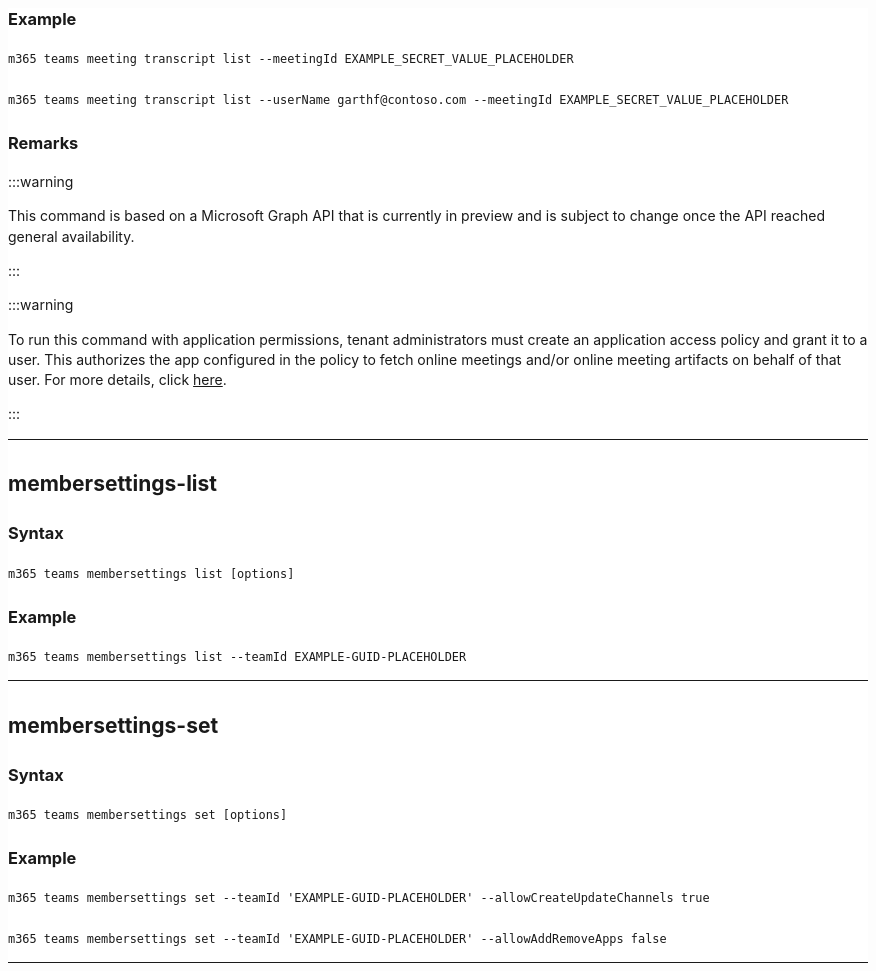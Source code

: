 ### Example
```
m365 teams meeting transcript list --meetingId EXAMPLE_SECRET_VALUE_PLACEHOLDER

m365 teams meeting transcript list --userName garthf@contoso.com --meetingId EXAMPLE_SECRET_VALUE_PLACEHOLDER

```

### Remarks
:::warning

This command is based on a Microsoft Graph API that is currently in preview and is subject to change once the API reached general availability.

:::

:::warning

To run this command with application permissions, tenant administrators must create an application access policy and grant it to a user. This authorizes the app configured in the policy to fetch online meetings and/or online meeting artifacts on behalf of that user. For more details, click [here](https://learn.microsoft.com/graph/EXAMPLE_SECRET_VALUE_PLACEHOLDER).

:::



---

## membersettings-list

### Syntax
```
m365 teams membersettings list [options]
```

### Example
```
m365 teams membersettings list --teamId EXAMPLE-GUID-PLACEHOLDER

```

---

## membersettings-set

### Syntax
```
m365 teams membersettings set [options]
```

### Example
```
m365 teams membersettings set --teamId 'EXAMPLE-GUID-PLACEHOLDER' --allowCreateUpdateChannels true

m365 teams membersettings set --teamId 'EXAMPLE-GUID-PLACEHOLDER' --allowAddRemoveApps false

```

---